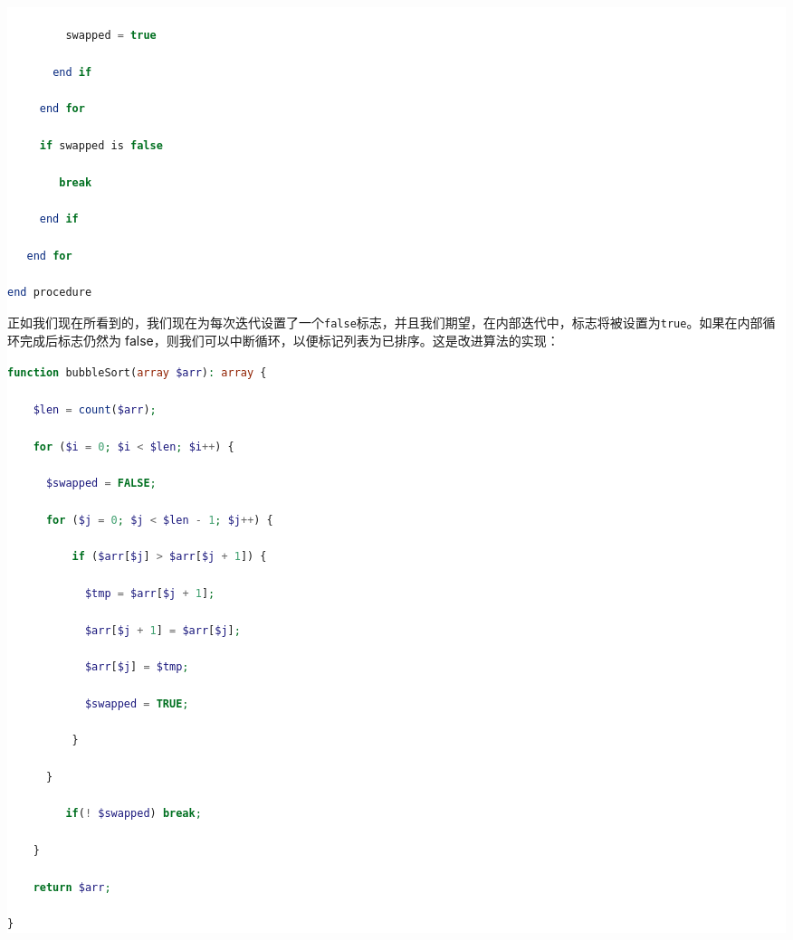 ```php

         swapped = true 

       end if 

     end for 

     if swapped is false 

        break 

     end if 

   end for 

end procedure

```

正如我们现在所看到的，我们现在为每次迭代设置了一个`false`标志，并且我们期望，在内部迭代中，标志将被设置为`true`。如果在内部循环完成后标志仍然为 false，则我们可以中断循环，以便标记列表为已排序。这是改进算法的实现：

```php
function bubbleSort(array $arr): array { 

    $len = count($arr); 

    for ($i = 0; $i < $len; $i++) { 

      $swapped = FALSE; 

      for ($j = 0; $j < $len - 1; $j++) { 

          if ($arr[$j] > $arr[$j + 1]) { 

            $tmp = $arr[$j + 1]; 

            $arr[$j + 1] = $arr[$j]; 

            $arr[$j] = $tmp; 

            $swapped = TRUE; 

          } 

      } 

         if(! $swapped) break; 

    }     

    return $arr; 

} 

```
